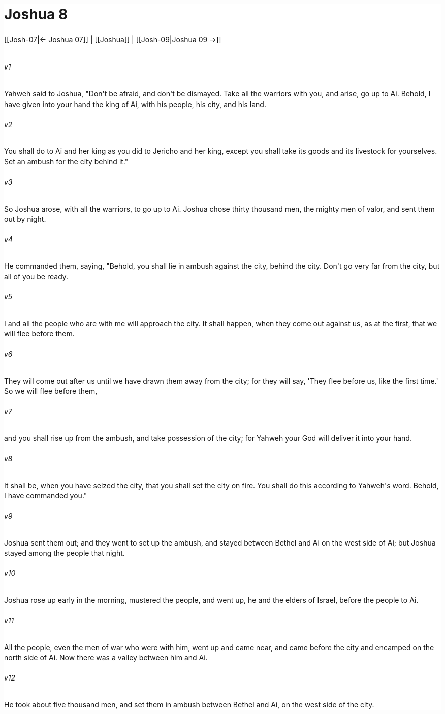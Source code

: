 # Joshua 8

[[Josh-07|← Joshua 07]] | [[Joshua]] | [[Josh-09|Joshua 09 →]]
***



###### v1 
Yahweh said to Joshua, "Don't be afraid, and don't be dismayed. Take all the warriors with you, and arise, go up to Ai. Behold, I have given into your hand the king of Ai, with his people, his city, and his land. 

###### v2 
You shall do to Ai and her king as you did to Jericho and her king, except you shall take its goods and its livestock for yourselves. Set an ambush for the city behind it." 

###### v3 
So Joshua arose, with all the warriors, to go up to Ai. Joshua chose thirty thousand men, the mighty men of valor, and sent them out by night. 

###### v4 
He commanded them, saying, "Behold, you shall lie in ambush against the city, behind the city. Don't go very far from the city, but all of you be ready. 

###### v5 
I and all the people who are with me will approach the city. It shall happen, when they come out against us, as at the first, that we will flee before them. 

###### v6 
They will come out after us until we have drawn them away from the city; for they will say, 'They flee before us, like the first time.' So we will flee before them, 

###### v7 
and you shall rise up from the ambush, and take possession of the city; for Yahweh your God will deliver it into your hand. 

###### v8 
It shall be, when you have seized the city, that you shall set the city on fire. You shall do this according to Yahweh's word. Behold, I have commanded you." 

###### v9 
Joshua sent them out; and they went to set up the ambush, and stayed between Bethel and Ai on the west side of Ai; but Joshua stayed among the people that night. 

###### v10 
Joshua rose up early in the morning, mustered the people, and went up, he and the elders of Israel, before the people to Ai. 

###### v11 
All the people, even the men of war who were with him, went up and came near, and came before the city and encamped on the north side of Ai. Now there was a valley between him and Ai. 

###### v12 
He took about five thousand men, and set them in ambush between Bethel and Ai, on the west side of the city. 
